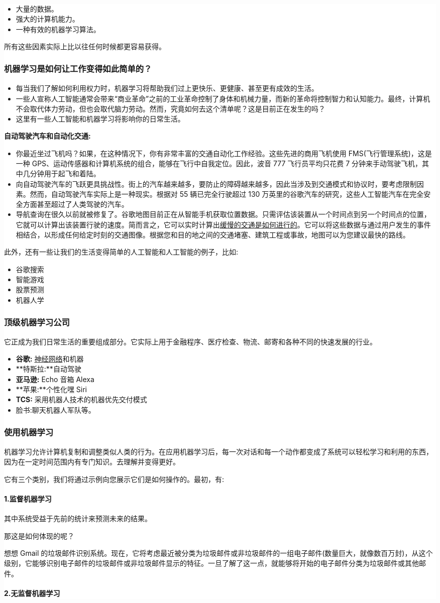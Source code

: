*   大量的数据。
*   强大的计算机能力。
*   一种有效的机器学习算法。

所有这些因素实际上比以往任何时候都更容易获得。

### 机器学习是如何让工作变得如此简单的？

*   每当我们了解如何利用权力时，机器学习将帮助我们过上更快乐、更健康、甚至更有成效的生活。
*   一些人宣称人工智能通常会带来“商业革命”之前的工业革命控制了身体和机械力量，而新的革命将控制智力和认知能力。最终，计算机不会取代体力劳动，但也会取代脑力劳动。然而，究竟如何去这个清单呢？这是目前正在发生的吗？
*   这里有一些人工智能和机器学习将影响你的日常生活。

**自动驾驶汽车和自动化交通:**

*   你最近坐过飞机吗？如果，在这种情况下，你有非常丰富的交通自动化工作经验。这些先进的商用飞机使用 FMS(飞行管理系统)，这是一种 GPS、运动传感器和计算机系统的组合，能够在飞行中自我定位。因此，波音 777 飞行员平均只花费 7 分钟来手动驾驶飞机，其中几分钟用于起飞和着陆。
*   向自动驾驶汽车的飞跃更具挑战性。街上的汽车越来越多，要防止的障碍越来越多，因此当涉及到交通模式和协议时，要考虑限制因素。然而，自动驾驶汽车实际上是一种现实。根据对 55 辆已完全行驶超过 130 万英里的谷歌汽车的研究，这些人工智能汽车在完全安全方面甚至超过了人类驾驶的汽车。
*   导航查询在很久以前就被修复了。谷歌地图目前正在从智能手机获取位置数据。只需评估该装置从一个时间点到另一个时间点的位置，它就可以计算出该装置行驶的速度。简而言之，它可以实时计算出[缓慢的交通是如何进行的](https://www.educba.com/real-time-analytics/)。它可以将这些数据与通过用户发生的事件相结合，以形成任何给定时刻的交通图像。根据您和目的地之间的交通堵塞、建筑工程或事故，地图可以为您建议最快的路线。

此外，还有一些让我们的生活变得简单的人工智能和人工智能的例子，比如:

*   谷歌搜索
*   智能游戏
*   股票预测
*   机器人学

### 顶级机器学习公司

它正成为我们日常生活的重要组成部分。它实际上用于金融程序、医疗检查、物流、邮寄和各种不同的快速发展的行业。

*   **谷歌:** [神经网络](https://www.educba.com/what-is-neural-networks/)和机器
*   **特斯拉:**自动驾驶
*   **亚马逊:** Echo 音箱 Alexa
*   **苹果:**个性化嘿 Siri
*   **TCS:** 采用机器人技术的机器优先交付模式
*   脸书:聊天机器人军队等。

### 使用机器学习

机器学习允许计算机复制和调整类似人类的行为。在应用机器学习后，每一次对话和每一个动作都变成了系统可以轻松学习和利用的东西，因为在一定时间范围内有专门知识。去理解并变得更好。

它有三个类别，我们将通过示例向您展示它们是如何操作的。最初，有:

#### 1.监督机器学习

其中系统受益于先前的统计来预测未来的结果。

那这是如何体现的呢？

想想 Gmail 的垃圾邮件识别系统。现在，它将考虑最近被分类为垃圾邮件或非垃圾邮件的一组电子邮件(数量巨大，就像数百万封)，从这个级别，它能够识别电子邮件的垃圾邮件或非垃圾邮件显示的特征。一旦了解了这一点，就能够将开始的电子邮件分类为垃圾邮件或其他邮件。

#### 2.无监督机器学习
